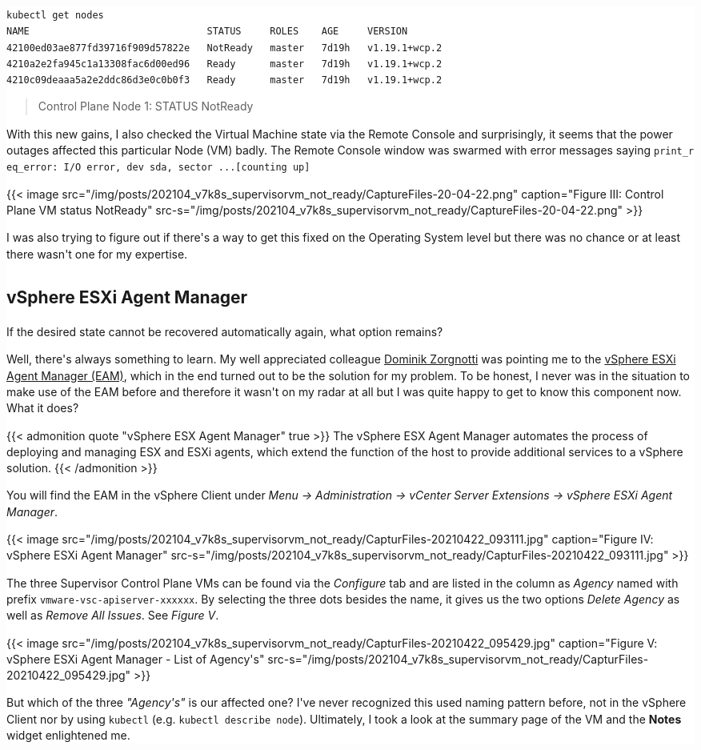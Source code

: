 
```shell
kubectl get nodes
NAME                               STATUS     ROLES    AGE     VERSION
42100ed03ae877fd39716f909d57822e   NotReady   master   7d19h   v1.19.1+wcp.2
4210a2e2fa945c1a13308fac6d00ed96   Ready      master   7d19h   v1.19.1+wcp.2
4210c09deaaa5a2e2ddc86d3e0c0b0f3   Ready      master   7d19h   v1.19.1+wcp.2
```

> Control Plane Node 1: STATUS NotReady

With this new gains, I also checked the Virtual Machine state via the Remote Console and surprisingly, it seems that the power outages affected this particular Node (VM) badly. The Remote Console window was swarmed with error messages saying `print_req_error: I/O error, dev sda, sector ...[counting up]`

{{< image src="/img/posts/202104_v7k8s_supervisorvm_not_ready/CaptureFiles-20-04-22.png" caption="Figure III: Control Plane VM status NotReady" src-s="/img/posts/202104_v7k8s_supervisorvm_not_ready/CaptureFiles-20-04-22.png" >}}

I was also trying to figure out if there's a way to get this fixed on the Operating System level but there was no chance or at least there wasn't one for my expertise.

## vSphere ESXi Agent Manager

If the desired state cannot be recovered automatically again, what option remains?

Well, there's always something to learn. My well appreciated colleague [Dominik Zorgnotti](https://www.why-did-it.fail/) was pointing me to the [vSphere ESXi Agent Manager (EAM)](https://docs.vmware.com/en/VMware-vSphere/7.0/com.vmware.vsphere.monitoring.doc/GUID-D56ABFF4-4529-409C-9AA2-8D8D4E235601.html), which in the end turned out to be the solution for my problem. To be honest, I never was in the situation to make use of the EAM before and therefore it wasn't on my radar at all but I was quite happy to get to know this component now. What it does?

{{< admonition quote "vSphere ESX Agent Manager" true >}}
The vSphere ESX Agent Manager automates the process of deploying and managing ESX and ESXi agents, which extend the function of the host to provide additional services to a vSphere solution.
{{< /admonition >}}

You will find the EAM in the vSphere Client under *Menu -> Administration -> vCenter Server Extensions -> vSphere ESXi Agent Manager*.

{{< image src="/img/posts/202104_v7k8s_supervisorvm_not_ready/CapturFiles-20210422_093111.jpg" caption="Figure IV: vSphere ESXi Agent Manager" src-s="/img/posts/202104_v7k8s_supervisorvm_not_ready/CapturFiles-20210422_093111.jpg" >}}

The three Supervisor Control Plane VMs can be found via the *Configure* tab and are listed in the column as *Agency* named with prefix `vmware-vsc-apiserver-xxxxxx`. By selecting the three dots besides the name, it gives us the two options *Delete Agency* as well as *Remove All Issues*. See *Figure V*.

{{< image src="/img/posts/202104_v7k8s_supervisorvm_not_ready/CapturFiles-20210422_095429.jpg" caption="Figure V: vSphere ESXi Agent Manager - List of Agency's" src-s="/img/posts/202104_v7k8s_supervisorvm_not_ready/CapturFiles-20210422_095429.jpg" >}}

But which of the three *"Agency's"* is our affected one? I've never recognized this used naming pattern before, not in the vSphere Client nor by using `kubectl` (e.g. `kubectl describe node`). Ultimately, I took a look at the summary page of the VM and the **Notes** widget enlightened me.


[^1]: [vSphere Workload Domain](https://docs.vmware.com/en/VMware-vSphere/7.0/vmware-vsphere-with-tanzu/GUID-152BE7D2-E227-4DAA-B527-557B564D9718.html)
[^2]: [What Is a Tanzu Kubernetes Cluster?](https://docs.vmware.com/en/VMware-vSphere/7.0/vmware-vsphere-with-tanzu/GUID-DC22EA6A-E086-4CFE-A7DA-2654891F5A12.html)
[^3]: [Knative Homepage](https://www.knative.dev)
[^4]: [Configuring and Managing a Supervisor Cluster](https://docs.vmware.com/en/VMware-vSphere/7.0/vmware-vsphere-with-tanzu/GUID-21ABC792-0A23-40EF-8D37-0367B483585E.html)